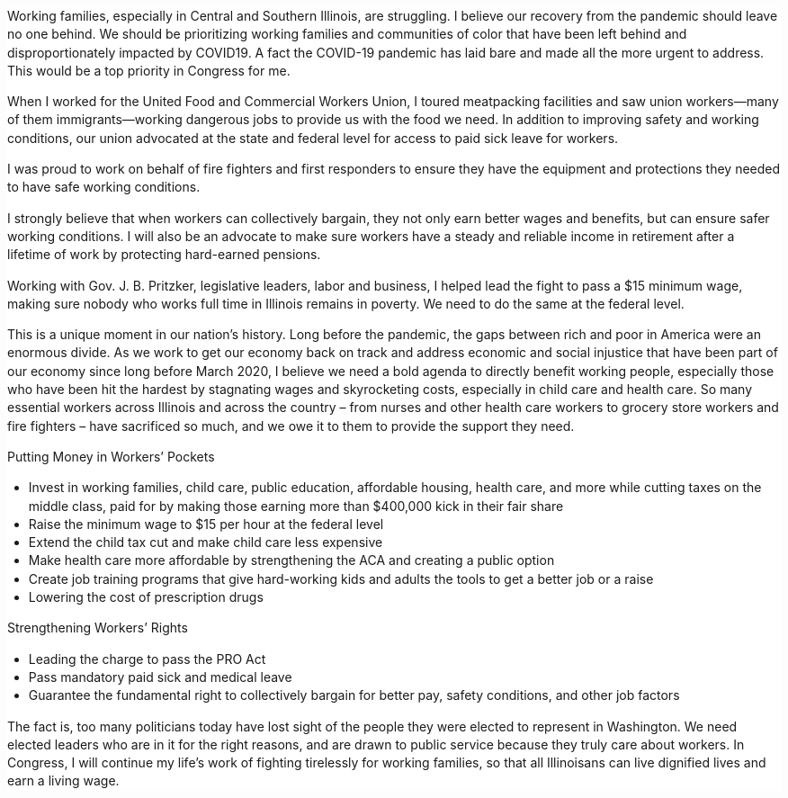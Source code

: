 Working families, especially in Central and Southern Illinois, are struggling. I believe our recovery from the pandemic should leave no one behind. We should be prioritizing working families and communities of color that have been left behind and disproportionately impacted by COVID19. A fact the COVID-19 pandemic has laid bare and made all the more urgent to address. This would be a top priority in Congress for me. 

When I worked for the United Food and Commercial Workers Union, I toured meatpacking facilities and saw union workers—many of them immigrants—working dangerous jobs to provide us with the food we need. In addition to improving safety and working conditions, our union advocated at the state and federal level for access to paid sick leave for workers.

I was proud to work on behalf of fire fighters and first responders to ensure they have the equipment and protections they needed to have safe working conditions. 

I strongly believe that when workers can collectively bargain, they not only earn better wages and benefits, but can ensure safer working conditions. I will also be an advocate to make sure workers have a steady and reliable income in retirement after a lifetime of work by protecting hard-earned pensions. 

Working with Gov. J. B. Pritzker, legislative leaders, labor and business, I helped lead the fight to pass a $15 minimum wage, making sure nobody who works full time in Illinois remains in poverty. We need to do the same at the federal level.

This is a unique moment in our nation’s history. Long before the pandemic, the gaps between rich and poor in America were an enormous divide. As we work to get our economy back on track and address economic and social injustice that have been part of our economy since long before March 2020, I believe we need a bold agenda to directly benefit working people, especially those who have been hit the hardest by stagnating wages and skyrocketing costs, especially in child care and health care. So many essential workers across Illinois and across the country – from nurses and other health care workers to grocery store workers and fire fighters – have sacrificed so much, and we owe it to them to provide the support they need.

Putting Money in Workers’ Pockets

- Invest in working families, child care, public education, affordable housing, health care, and more while cutting taxes on the middle class, paid for by making those earning more than $400,000 kick in their fair share
- Raise the minimum wage to $15 per hour at the federal level
- Extend the child tax cut and make child care less expensive
- Make health care more affordable by strengthening the ACA and creating a public option
- Create job training programs that give hard-working kids and adults the tools to get a better job or a raise
- Lowering the cost of prescription drugs 

Strengthening Workers’ Rights

- Leading the charge to pass the PRO Act
- Pass mandatory paid sick and medical leave
- Guarantee the fundamental right to collectively bargain for better pay, safety conditions, and other job factors

The fact is, too many politicians today have lost sight of the people they were elected to represent in Washington. We need elected leaders who are in it for the right reasons, and are drawn to public service because they truly care about workers. In Congress, I will continue my life’s work of fighting tirelessly for working families, so that all Illinoisans can live dignified lives and earn a living wage. 
